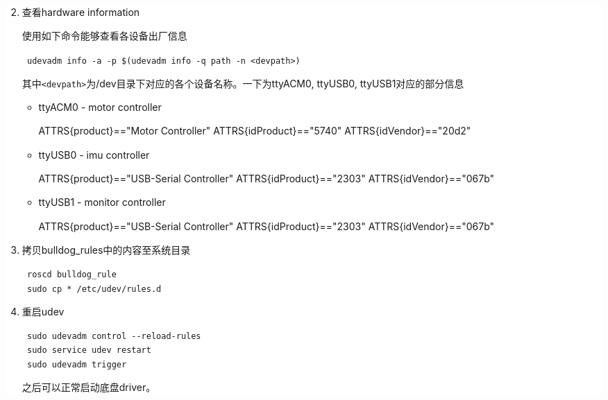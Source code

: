 2. 查看hardware information

    使用如下命令能够查看各设备出厂信息

        udevadm info -a -p $(udevadm info -q path -n <devpath>)

    其中`<devpath>`为/dev目录下对应的各个设备名称。一下为ttyACM0, ttyUSB0, ttyUSB1对应的部分信息

    - ttyACM0 - motor controller

        ATTRS{product}=="Motor Controller"
        ATTRS{idProduct}=="5740"
        ATTRS{idVendor}=="20d2"

    - ttyUSB0 - imu controller
    
        ATTRS{product}=="USB-Serial Controller"
        ATTRS{idProduct}=="2303"
        ATTRS{idVendor}=="067b"

    - ttyUSB1 - monitor controller

        ATTRS{product}=="USB-Serial Controller"
        ATTRS{idProduct}=="2303"
        ATTRS{idVendor}=="067b"

3. 拷贝bulldog_rules中的内容至系统目录

        roscd bulldog_rule
        sudo cp * /etc/udev/rules.d

4. 重启udev

        sudo udevadm control --reload-rules
        sudo service udev restart
        sudo udevadm trigger

    之后可以正常启动底盘driver。

